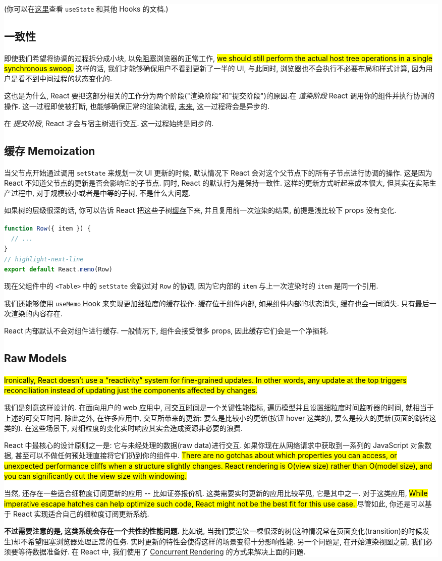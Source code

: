 (你可以在[这里](https://reactjs.org/docs/hooks-intro.html)查看 `useState` 和其他 Hooks 的文档.)

## 一致性

即使我们希望将协调的过程拆分成小块, 以免[阻塞](https://www.youtube.com/watch?v=mDdgfyRB5kg)浏览器的正常工作, <mark>we should still perform the actual host tree operations in a single synchronous swoop.</mark> 这样的话, 我们才能够确保用户不看到更新了一半的 UI, 与此同时, 浏览器也不会执行不必要布局和样式计算, 因为用户是看不到中间过程的状态变化的.

这也是为什么, React 要把这部分相关的工作分为两个阶段("渲染阶段"和"提交阶段")的原因.在 _渲染阶段_ React 调用你的组件并执行协调的操作. 这一过程即使被打断, 也能够确保正常的渲染流程, [未来](https://reactjs.org/blog/2018/03/01/sneak-peek-beyond-react-16.html), 这一过程将会是异步的.

在 _提交阶段_, React 才会与宿主树进行交互. 这一过程始终是同步的.

## 缓存 Memoization

当父节点开始通过调用 `setState` 来规划一次 UI 更新的时候, 默认情况下 React 会对这个父节点下的所有子节点进行协调的操作. 这是因为 React 不知道父节点的更新是否会影响它的子节点. 同时, React 的默认行为是保持一致性. 这样的更新方式听起来成本很大, 但其实在实际生产过程中, 对于规模较小或者是中等的子树, 不是什么大问题.

如果树的层级很深的话, 你可以告诉 React 把这些子树[缓存](https://en.wikipedia.org/wiki/Memoization)下来, 并且复用前一次渲染的结果, 前提是浅比较下 props 没有变化.

```jsx
function Row({ item }) {
  // ...
}
// highlight-next-line
export default React.memo(Row)
```

现在父组件中的 `<Table>` 中的 `setState` 会跳过对 `Row` 的协调, 因为它内部的 `item` 与上一次渲染时的 `item` 是同一个引用.

我们还能够使用 [`useMemo` Hook](https://reactjs.org/docs/hooks-reference.html#usememo) 来实现更加细粒度的缓存操作. 缓存位于组件内部, 如果组件内部的状态消失, 缓存也会一同消失. 只有最后一次渲染的内容存在.

React 内部默认不会对组件进行缓存. 一般情况下, 组件会接受很多 props, 因此缓存它们会是一个净损耗.

## Raw Models

<mark>Ironically, React doesn’t use a “reactivity” system for fine-grained updates. In other words, any update at the top triggers reconciliation instead of updating just the components affected by changes.</mark>

我们是刻意这样设计的. 在面向用户的 web 应用中, [可交互时间](https://calibreapp.com/blog/time-to-interactive)是一个关键性能指标, 遍历模型并且设置细粒度时间监听器的时间, 就相当于上述的可交互时间. 除此之外, 在许多应用中, 交互所带来的更新: 要么是比较小的更新(按钮 hover 这类的), 要么是较大的更新(页面的跳转这类的). 在这些场景下, 对细粒度的变化实时响应其实会造成资源非必要的浪费.

React 中最核心的设计原则之一是: 它与未经处理的数据(raw data)进行交互. 如果你现在从网络请求中获取到一系列的 JavaScript 对象数据, 甚至可以不做任何预处理直接将它们扔到你的组件中. <mark>There are no gotchas about which properties you can access, or unexpected performance cliffs when a structure slightly changes. React rendering is O(view size) rather than O(model size), and you can significantly cut the view size with windowing.</mark>

当然, 还存在一些适合细粒度订阅更新的应用 -- 比如证券报价机. 这类需要实时更新的应用比较罕见, 它是其中之一. 对于这类应用, <mark>While imperative escape hatches can help optimize such code, React might not be the best fit for this use case. </mark> 尽管如此, 你还是可以基于 React 实现适合自己的细粒度订阅更新系统.

**不过需要注意的是, 这类系统会存在一个共性的性能问题.** 比如说, 当我们要渲染一棵很深的树(这种情况常在页面变化(transition)的时候发生)却不希望阻塞浏览器处理正常的任务. 实时更新的特性会使得这样的场景变得十分影响性能. 另一个问题是, 在开始渲染视图之前, 我们必须要等待数据准备好. 在 React 中, 我们使用了 [Concurrent Rendering](https://reactjs.org/blog/2018/03/01/sneak-peek-beyond-react-16.html) 的方式来解决上面的问题.
